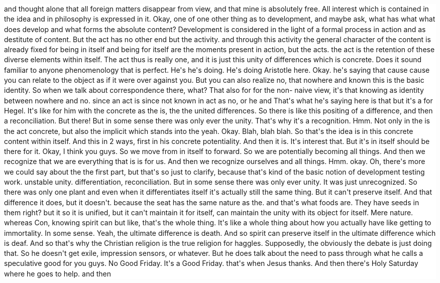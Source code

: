 and thought alone that all foreign matters disappear from view, and that mine is absolutely free. All interest which is contained in the idea and in philosophy is expressed in it.
Okay, one of one other thing as to
development, and maybe ask, what has what
what does develop
and what forms the absolute content?
Development is considered in the light of a formal process in action and as destitute of content. But the act has no other end but the activity.
and through this activity the general character of the content is already fixed for being in itself and being for itself are the moments present in action, but the acts.
the act is the retention of these diverse elements within itself. The act thus is really one, and it is just this unity of differences which is concrete.
Does it sound familiar to anyone
phenomenology
that is perfect.
He's he's doing. He's doing Aristotle here. Okay.
he's saying that cause cause
you can relate to the object as if it were
over against you. But you can also realize no, that nowhere and known this is the basic identity. So when we talk about correspondence there, what?
That also for for the non- naive view, it's that knowing as identity
between nowhere and no.
since an act is since not known in act as no, or he
and
That's what he's saying here is that
but it's a for Hegel. It's like for him with the concrete as the is, the
the united differences. So there is like this positing of a difference, and then a reconciliation.
But there! But in some sense there was only ever the unity. That's why it's a recognition.
Hmm.
Not only in the is the act concrete, but also the implicit which stands into the
yeah. Okay. Blah, blah blah. So
that's the idea is in this concrete content within itself.
And this in 2 ways, first in his concrete potentiality.
And then it is. It's interest that. But it's in itself should be there for it. Okay, I think you guys. So we move from in itself to forward. So we are potentially becoming all things.
And then we recognize that we are
everything that is is for us.
And then we recognize ourselves and all things. Hmm.
okay.
Oh, there's more we could say about the the first part, but that's so just to clarify, because that's kind of the basic notion of development testing work. unstable unity.
differentiation, reconciliation. But in some sense there was only ever unity. It was just unrecognized.
So there was only one plant and even when it differentiates itself it's actually still the same thing.
But it can't preserve itself. And that difference it does, but it doesn't. because the seat has the same nature as the.
and that's what foods are. They have seeds in them right?
but it so it is unified, but it can't maintain it for itself, can maintain the unity with its object for itself.
Mere nature.
whereas Con, knowing
spirit can
but like, that's the whole thing. It's like a whole thing about how you actually have like getting to immortality. In some sense. Yeah, the ultimate difference is death.
And so spirit can preserve itself in the ultimate difference
which is deaf.
And so that's why the Christian religion is the true religion for haggles. Supposedly, the obviously the debate is just doing that. So he doesn't get
exile, impression sensors, or whatever. But
he does talk about the need to pass through what he calls a speculative good for you guys. No Good Friday. It's a Good Friday.
that's when Jesus
thanks. And then there's Holy Saturday where he goes to help. and then